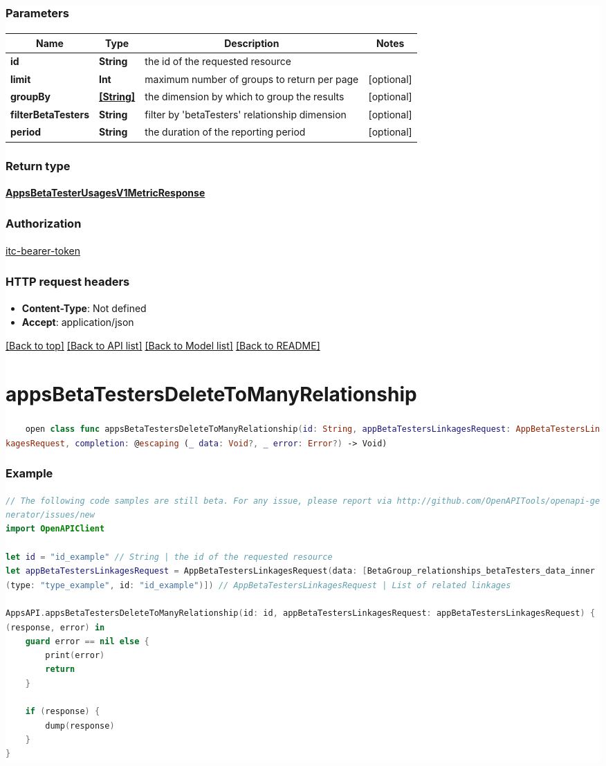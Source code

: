 ### Parameters

Name | Type | Description  | Notes
------------- | ------------- | ------------- | -------------
 **id** | **String** | the id of the requested resource | 
 **limit** | **Int** | maximum number of groups to return per page | [optional] 
 **groupBy** | [**[String]**](String.md) | the dimension by which to group the results | [optional] 
 **filterBetaTesters** | **String** | filter by &#39;betaTesters&#39; relationship dimension | [optional] 
 **period** | **String** | the duration of the reporting period | [optional] 

### Return type

[**AppsBetaTesterUsagesV1MetricResponse**](AppsBetaTesterUsagesV1MetricResponse.md)

### Authorization

[itc-bearer-token](../README.md#itc-bearer-token)

### HTTP request headers

 - **Content-Type**: Not defined
 - **Accept**: application/json

[[Back to top]](#) [[Back to API list]](../README.md#documentation-for-api-endpoints) [[Back to Model list]](../README.md#documentation-for-models) [[Back to README]](../README.md)

# **appsBetaTestersDeleteToManyRelationship**
```swift
    open class func appsBetaTestersDeleteToManyRelationship(id: String, appBetaTestersLinkagesRequest: AppBetaTestersLinkagesRequest, completion: @escaping (_ data: Void?, _ error: Error?) -> Void)
```



### Example
```swift
// The following code samples are still beta. For any issue, please report via http://github.com/OpenAPITools/openapi-generator/issues/new
import OpenAPIClient

let id = "id_example" // String | the id of the requested resource
let appBetaTestersLinkagesRequest = AppBetaTestersLinkagesRequest(data: [BetaGroup_relationships_betaTesters_data_inner(type: "type_example", id: "id_example")]) // AppBetaTestersLinkagesRequest | List of related linkages

AppsAPI.appsBetaTestersDeleteToManyRelationship(id: id, appBetaTestersLinkagesRequest: appBetaTestersLinkagesRequest) { (response, error) in
    guard error == nil else {
        print(error)
        return
    }

    if (response) {
        dump(response)
    }
}
```
